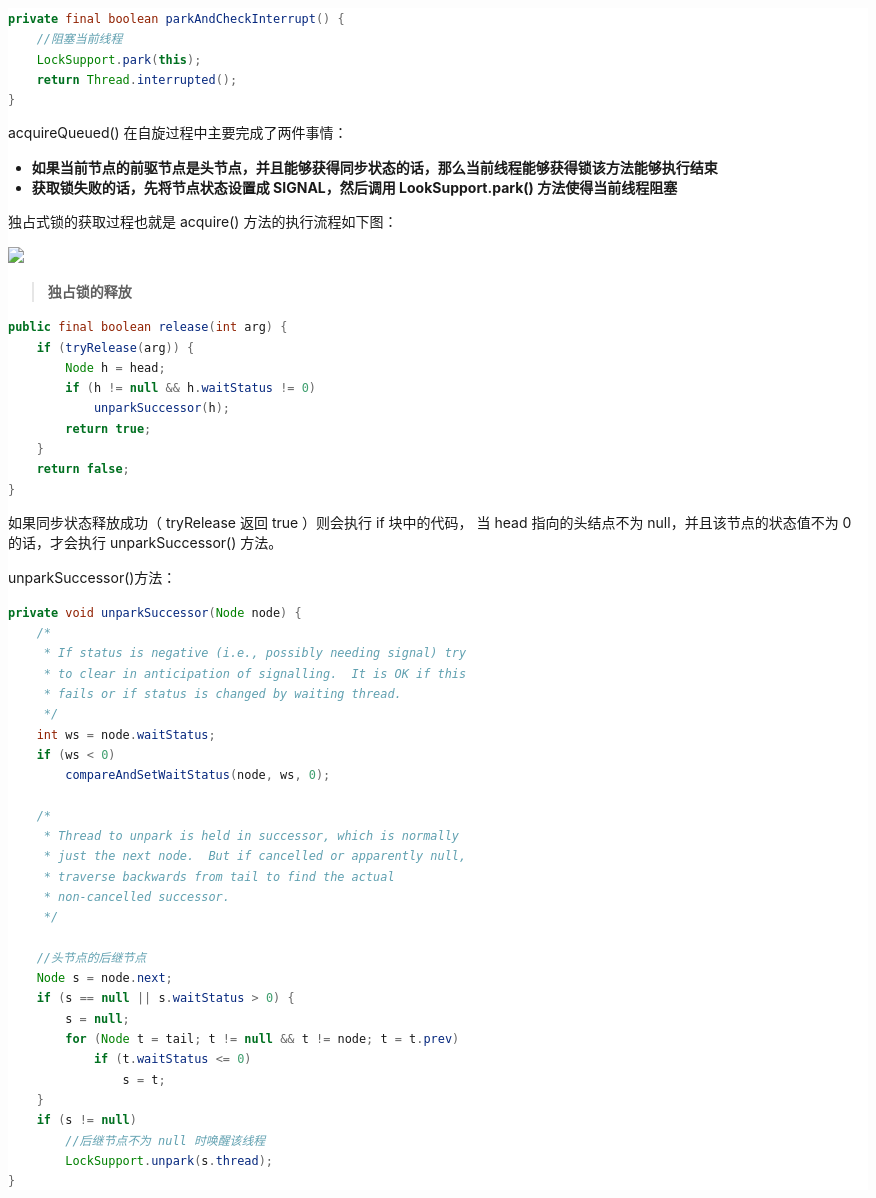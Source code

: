 ```java
private final boolean parkAndCheckInterrupt() {
    //阻塞当前线程
    LockSupport.park(this);
    return Thread.interrupted();
}
```

acquireQueued() 在自旋过程中主要完成了两件事情：

- **如果当前节点的前驱节点是头节点，并且能够获得同步状态的话，那么当前线程能够获得锁该方法能够执行结束**
- **获取锁失败的话，先将节点状态设置成 SIGNAL，然后调用 LookSupport.park() 方法使得当前线程阻塞**

独占式锁的获取过程也就是 acquire() 方法的执行流程如下图：



![](https://gitee.com/duhouan/ImagePro/raw/master/pics/blog/aqs_4.png)



> **独占锁的释放**

```java
public final boolean release(int arg) {
    if (tryRelease(arg)) {
        Node h = head;
        if (h != null && h.waitStatus != 0)
            unparkSuccessor(h);
        return true;
    }
    return false;
}
```

如果同步状态释放成功（ tryRelease 返回 true ）则会执行 if 块中的代码， 当 head 指向的头结点不为 null，并且该节点的状态值不为 0 的话，才会执行 unparkSuccessor() 方法。

unparkSuccessor()方法：

```java
private void unparkSuccessor(Node node) {
    /*
     * If status is negative (i.e., possibly needing signal) try
     * to clear in anticipation of signalling.  It is OK if this
     * fails or if status is changed by waiting thread.
     */
    int ws = node.waitStatus;
    if (ws < 0)
        compareAndSetWaitStatus(node, ws, 0);

    /*
     * Thread to unpark is held in successor, which is normally
     * just the next node.  But if cancelled or apparently null,
     * traverse backwards from tail to find the actual
     * non-cancelled successor.
     */

    //头节点的后继节点
    Node s = node.next;
    if (s == null || s.waitStatus > 0) {
        s = null;
        for (Node t = tail; t != null && t != node; t = t.prev)
            if (t.waitStatus <= 0)
                s = t;
    }
    if (s != null)
        //后继节点不为 null 时唤醒该线程
        LockSupport.unpark(s.thread);
}
```